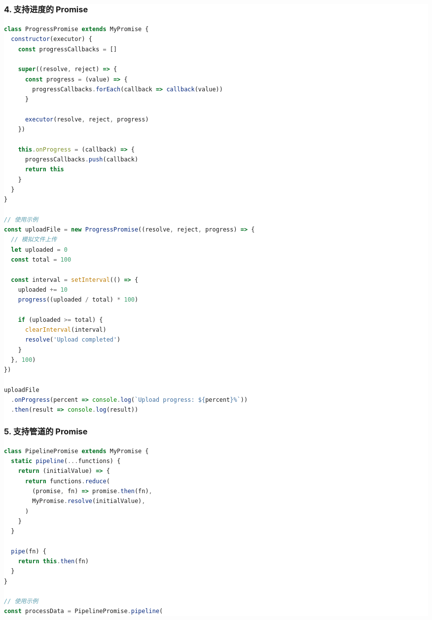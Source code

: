 ### 4. 支持进度的 Promise

```javascript
class ProgressPromise extends MyPromise {
  constructor(executor) {
    const progressCallbacks = []

    super((resolve, reject) => {
      const progress = (value) => {
        progressCallbacks.forEach(callback => callback(value))
      }

      executor(resolve, reject, progress)
    })

    this.onProgress = (callback) => {
      progressCallbacks.push(callback)
      return this
    }
  }
}

// 使用示例
const uploadFile = new ProgressPromise((resolve, reject, progress) => {
  // 模拟文件上传
  let uploaded = 0
  const total = 100

  const interval = setInterval(() => {
    uploaded += 10
    progress((uploaded / total) * 100)

    if (uploaded >= total) {
      clearInterval(interval)
      resolve('Upload completed')
    }
  }, 100)
})

uploadFile
  .onProgress(percent => console.log(`Upload progress: ${percent}%`))
  .then(result => console.log(result))
```

### 5. 支持管道的 Promise

```javascript
class PipelinePromise extends MyPromise {
  static pipeline(...functions) {
    return (initialValue) => {
      return functions.reduce(
        (promise, fn) => promise.then(fn),
        MyPromise.resolve(initialValue),
      )
    }
  }

  pipe(fn) {
    return this.then(fn)
  }
}

// 使用示例
const processData = PipelinePromise.pipeline(
```